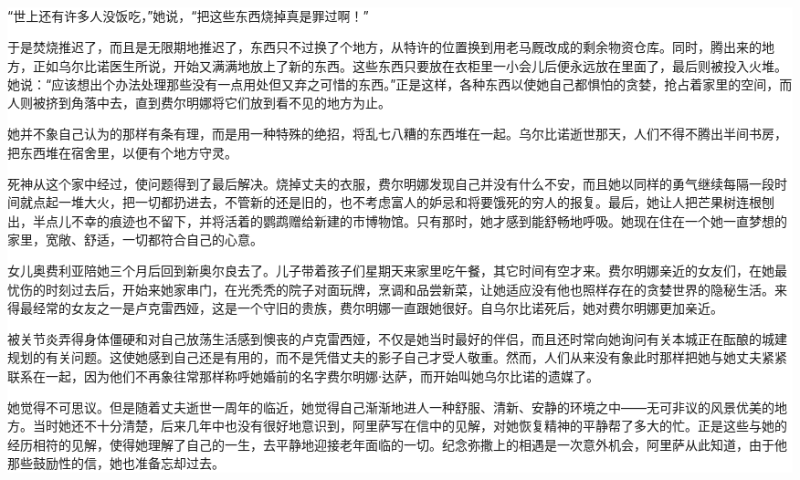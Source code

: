 <p> “世上还有许多人没饭吃，”她说，“把这些东西烧掉真是罪过啊！”</p>
<p> 于是焚烧推迟了，而且是无限期地推迟了，东西只不过换了个地方，从特许的位置换到用老马厩改成的剩余物资仓库。同时，腾出来的地方，正如乌尔比诺医生所说，开始又满满地放上了新的东西。这些东西只要放在衣柜里一小会儿后便永远放在里面了，最后则被投入火堆。她说：“应该想出个办法处理那些没有一点用处但又弃之可惜的东西。”正是这样，各种东西以使她自己都惧怕的贪婪，抢占着家里的空间，而人则被挤到角落中去，直到费尔明娜将它们放到看不见的地方为止。</p>
<p> 她并不象自己认为的那样有条有理，而是用一种特殊的绝招，将乱七八糟的东西堆在一起。乌尔比诺逝世那天，人们不得不腾出半间书房，把东西堆在宿舍里，以便有个地方守灵。</p>
<p> 死神从这个家中经过，使问题得到了最后解决。烧掉丈夫的衣服，费尔明娜发现自己并没有什么不安，而且她以同样的勇气继续每隔一段时间就点起一堆大火，把一切都扔进去，不管新的还是旧的，也不考虑富人的妒忌和将要饿死的穷人的报复。最后，她让人把芒果树连根刨出，半点儿不幸的痕迹也不留下，并将活着的鹦鹉赠给新建的市博物馆。只有那时，她才感到能舒畅地呼吸。她现在住在一个她一直梦想的家里，宽敞、舒适，一切都符合自己的心意。</p>
<p> 女儿奥费利亚陪她三个月后回到新奥尔良去了。儿子带着孩子们星期天来家里吃午餐，其它时间有空才来。费尔明娜亲近的女友们，在她最忧伤的时刻过去后，开始来她家串门，在光秃秃的院子对面玩牌，烹调和品尝新菜，让她适应没有他也照样存在的贪婪世界的隐秘生活。来得最经常的女友之一是卢克雷西娅，这是一个守旧的贵族，费尔明娜一直跟她很好。自乌尔比诺死后，她对费尔明娜更加亲近。</p>
<p> 被关节炎弄得身体僵硬和对自己放荡生活感到懊丧的卢克雷西娅，不仅是她当时最好的伴侣，而且还时常向她询问有关本城正在酝酿的城建规划的有关问题。这使她感到自己还是有用的，而不是凭借丈夫的影子自己才受人敬重。然而，人们从来没有象此时那样把她与她丈夫紧紧联系在一起，因为他们不再象往常那样称呼她婚前的名字费尔明娜·达萨，而开始叫她乌尔比诺的遗媒了。</p>
<p> 她觉得不可思议。但是随着丈夫逝世一周年的临近，她觉得自己渐渐地进人一种舒服、清新、安静的环境之中——无可非议的风景优美的地方。当时她还不十分清楚，后来几年中也没有很好地意识到，阿里萨写在信中的见解，对她恢复精神的平静帮了多大的忙。正是这些与她的经历相符的见解，使得她理解了自己的一生，去平静地迎接老年面临的一切。纪念弥撒上的相遇是一次意外机会，阿里萨从此知道，由于他那些鼓励性的信，她也准备忘却过去。</p>
